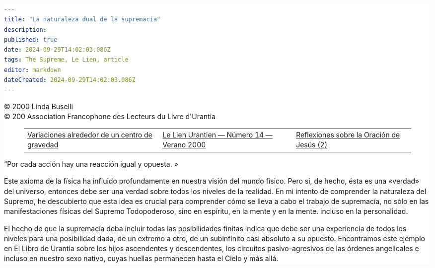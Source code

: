 ```yaml
---
title: "La naturaleza dual de la supremacía"
description: 
published: true
date: 2024-09-29T14:02:03.086Z
tags: The Supreme, Le Lien, article
editor: markdown
dateCreated: 2024-09-29T14:02:03.086Z
---
```


<p class="v-card tema v-sheet--gris claro aclarar-3 px-2">© 2000 Linda Buselli<br>© 200 Association Francophone des Lecteurs du Livre d'Urantia</p>
<figure class="table chapter-navigator">
  <table>
    <tbody>
      <tr>
        <td>
        <a href="/es/article/Jean_Claude_Romeuf/Variations_autour_dun_Centre_de_Gravite">
          <span class="mdi mdi-arrow-left-drop-circle"></span><span class="pl-2">Variaciones alrededor de un centro de gravedad</span>
        </a>
        </td>
        <td>
        <a href="/es/index/articles_le_lien#le-lien-urantien-número-14-verano-2000">
          <span class="mdi mdi-book-open-variant"></span><span class="pl-2">Le Lien Urantien — Número 14 — Verano 2000</span>
        </a>
        </td>
        <td>
        <a href="/es/article/Jeanmarie_Chaise/Reflexions_a_propos_de_la_priere_de_Jesus_2">
          <span class="pr-2">Reflexiones sobre la Oración de Jesús (2)</span><span class="mdi mdi-arrow-right-drop-circle"></span>
        </a>
        </td>
      </tr>
    </tbody>
  </table>
</figure>



“Por cada acción hay una reacción igual y opuesta. »

Este axioma de la física ha influido profundamente en nuestra visión del mundo físico. Pero si, de hecho, ésta es una «verdad» del universo, entonces debe ser una verdad sobre todos los niveles de la realidad. En mi intento de comprender la naturaleza del Supremo, he descubierto que esta idea es crucial para comprender cómo se lleva a cabo el trabajo de supremacía, no sólo en las manifestaciones físicas del Supremo Todopoderoso, sino en espíritu, en la mente y en la mente. incluso en la personalidad.

El hecho de que la supremacía deba incluir todas las posibilidades finitas indica que debe ser una experiencia de todos los niveles para una posibilidad dada, de un extremo a otro, de un subinfinito casi absoluto a su opuesto. Encontramos este ejemplo en El Libro de Urantia sobre los hijos ascendentes y descendentes, los circuitos pasivo-agresivos de las órdenes angelicales e incluso en nuestro sexo nativo, cuyas huellas permanecen hasta el Cielo y más allá.
